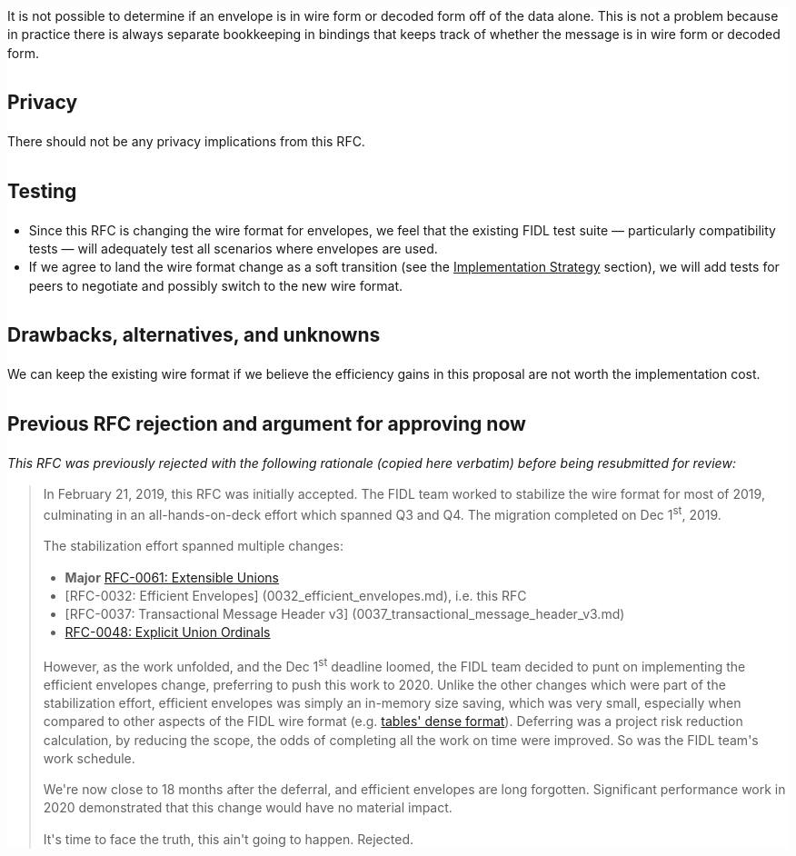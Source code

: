 It is not possible to determine if an envelope is in wire form or
decoded form off of the data alone. This is not a problem because in
practice there is always separate bookkeeping in bindings that keeps
track of whether the message is in wire form or decoded form.

## Privacy

There should not be any privacy implications from this RFC.

## Testing

*   Since this RFC is changing the wire format for envelopes, we feel that
    the existing FIDL test suite &mdash; particularly compatibility tests
    &mdash; will adequately test all scenarios where envelopes are used.
*   If we agree to land the wire format change as a soft transition (see the
    [Implementation Strategy](#implementation-strategy) section), we will add
    tests for peers to negotiate and possibly switch to the new wire format.

## Drawbacks, alternatives, and unknowns

We can keep the existing wire format if we believe the efficiency gains in
this proposal are not worth the implementation cost.

## Previous RFC rejection and argument for approving now

*This RFC was previously rejected with the following rationale (copied
here verbatim) before being resubmitted for review:*

> In February 21, 2019, this RFC was initially accepted. The FIDL team worked to
stabilize the wire format for most of 2019, culminating in an all-hands-on-deck
effort which spanned Q3 and Q4. The migration completed on
Dec 1<sup>st</sup>, 2019.
>
> The stabilization effort spanned multiple changes:
>
> * **Major** [RFC-0061: Extensible Unions](0061_extensible_unions.md)
> * [RFC-0032: Efficient Envelopes]
  (0032_efficient_envelopes.md), i.e. this RFC
> * [RFC-0037: Transactional Message Header v3]
  (0037_transactional_message_header_v3.md)
> * [RFC-0048: Explicit Union Ordinals](0048_explicit_union_ordinals.md)
>
> However, as the work unfolded, and the Dec 1<sup>st</sup> deadline loomed, the
FIDL team decided to punt on implementing the efficient envelopes change,
preferring to push this work to 2020. Unlike the other changes which were part
of the stabilization effort, efficient envelopes was simply an in-memory size
saving, which was very small, especially when compared to other aspects of the
FIDL wire format (e.g. [tables' dense format](0047_tables.md#dense-vs-sparse)).
Deferring was a project risk reduction calculation, by reducing the scope, the
odds of completing all the work on time were improved. So was the FIDL team's
work schedule.
>
> We're now close to 18 months after the deferral, and efficient envelopes are
long forgotten. Significant performance work in 2020 demonstrated that this
change would have no material impact.
>
> It's time to face the truth, this ain't going to happen. Rejected.


[^1]: This RFC is based on [rfc-0026], but with _only_ the out-of-line envelope
[envelopes]: contribute/governance/rfcs/0047_tables.md#envelopes
[rfc-0061]: contribute/governance/rfcs/0061_extensible_unions.md
[rfc-0026]: contribute/governance/rfcs/0026_envelopes_everywhere.md
[rfc-0045]: contribute/governance/rfcs/0045_zero_size_empty_structs.md
[FIDL_ALLOC_ABSENT]: /zircon/system/public/zircon/fidl.h
[messageheader]: reference/fidl/language/wire-format/README.md#transactional-messages
[cognitivechunking]: https://en.wikipedia.org/wiki/Chunking_(psychology)